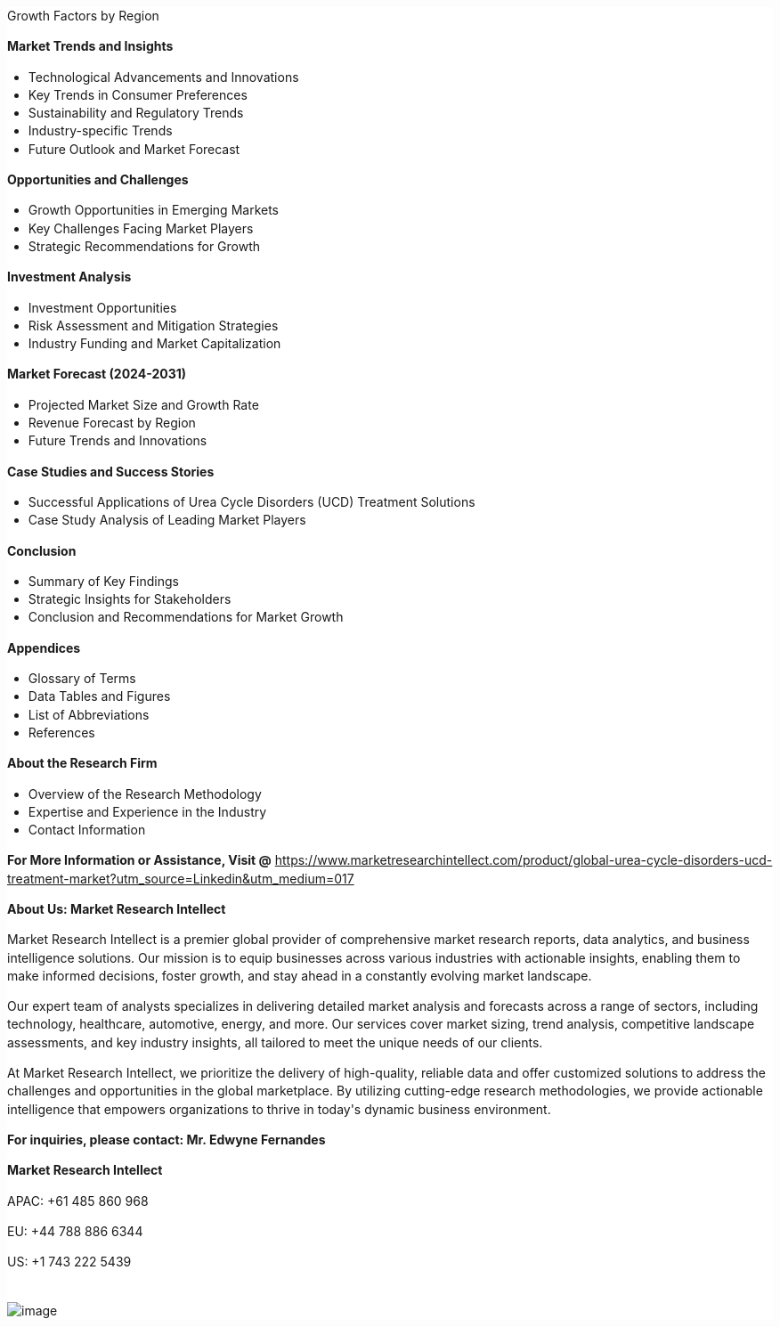 Growth Factors by Region</li></ul><p><strong>Market Trends and Insights</strong></p><ul><li>Technological Advancements and Innovations</li><li>Key Trends in Consumer Preferences</li><li>Sustainability and Regulatory Trends</li><li>Industry-specific Trends</li><li>Future Outlook and Market Forecast</li></ul><p><strong>Opportunities and Challenges</strong></p><ul><li>Growth Opportunities in Emerging Markets</li><li>Key Challenges Facing Market Players</li><li>Strategic Recommendations for Growth</li></ul><p><strong>Investment Analysis</strong></p><ul><li>Investment Opportunities</li><li>Risk Assessment and Mitigation Strategies</li><li>Industry Funding and Market Capitalization</li></ul><p><strong>Market Forecast (2024-2031)</strong></p><ul><li>Projected Market Size and Growth Rate</li><li>Revenue Forecast by Region</li><li>Future Trends and Innovations</li></ul><p><strong>Case Studies and Success Stories</strong></p><ul><li>Successful Applications of Urea Cycle Disorders (UCD) Treatment Solutions</li><li>Case Study Analysis of Leading Market Players</li></ul><p><strong>Conclusion</strong></p><ul><li>Summary of Key Findings</li><li>Strategic Insights for Stakeholders</li><li>Conclusion and Recommendations for Market Growth</li></ul><p><strong>Appendices</strong></p><ul><li>Glossary of Terms</li><li>Data Tables and Figures</li><li>List of Abbreviations</li><li>References</li></ul><p><strong>About the Research Firm</strong></p><ul><li>Overview of the Research Methodology</li><li>Expertise and Experience in the Industry</li><li>Contact Information</li></ul></div><div class="article-main__content" data-test-id="publishing-text-block"><p><span class="font-[700]"><strong>For More Information or Assistance, Visit @</strong>&nbsp;<a href="https://www.marketresearchintellect.com/product/global-urea-cycle-disorders-ucd-treatment-market?utm_source=Linkedin&utm_medium=017">https://www.marketresearchintellect.com/product/global-urea-cycle-disorders-ucd-treatment-market?utm_source=Linkedin&utm_medium=017</a></span></p><p><strong>About Us: Market Research Intellect</strong></p><p>Market Research Intellect is a premier global provider of comprehensive market research reports, data analytics, and business intelligence solutions. Our mission is to equip businesses across various industries with actionable insights, enabling them to make informed decisions, foster growth, and stay ahead in a constantly evolving market landscape.</p><p>Our expert team of analysts specializes in delivering detailed market analysis and forecasts across a range of sectors, including technology, healthcare, automotive, energy, and more. Our services cover market sizing, trend analysis, competitive landscape assessments, and key industry insights, all tailored to meet the unique needs of our clients.</p><p>At Market Research Intellect, we prioritize the delivery of high-quality, reliable data and offer customized solutions to address the challenges and opportunities in the global marketplace. By utilizing cutting-edge research methodologies, we provide actionable intelligence that empowers organizations to thrive in today's dynamic business environment.</p><p><strong>For inquiries, please contact: Mr. Edwyne Fernandes</strong></p><p><strong>Market Research Intellect</strong></p><p>APAC: +61 485 860 968</p><p>EU: +44 788 886 6344</p><p>US: +1 743 222 5439</p></div><div class="article-main__content" data-test-id="publishing-text-block">&nbsp;</div>
![image](https://github.com/user-attachments/assets/df05c442-f98d-4e15-8a70-e84532e2dc83)
